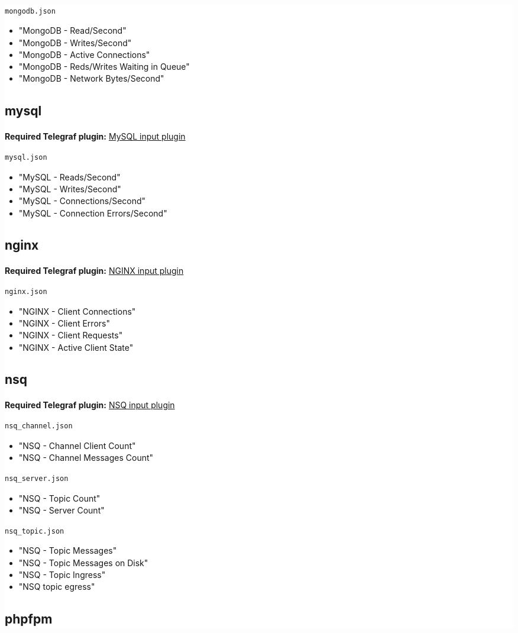 `mongodb.json`

  * "MongoDB - Read/Second"
  * "MongoDB - Writes/Second"
  * "MongoDB - Active Connections"
  * "MongoDB - Reds/Writes Waiting in Queue"
  * "MongoDB - Network Bytes/Second"

## mysql

**Required Telegraf plugin:** [MySQL input plugin](https://github.com/influxdata/telegraf/blob/master/plugins/inputs/mysql)

`mysql.json`

  * "MySQL - Reads/Second"
  * "MySQL - Writes/Second"
  * "MySQL - Connections/Second"
  * "MySQL - Connection Errors/Second"

## nginx

**Required Telegraf plugin:** [NGINX input plugin](https://github.com/influxdata/telegraf/blob/master/plugins/inputs/nginx)

`nginx.json`

  * "NGINX - Client Connections"
  * "NGINX - Client Errors"
  * "NGINX - Client Requests"
  * "NGINX - Active Client State"

## nsq

**Required Telegraf plugin:** [NSQ input plugin](https://github.com/influxdata/telegraf/blob/master/plugins/inputs/nsq)

`nsq_channel.json`

  * "NSQ - Channel Client Count"
  * "NSQ - Channel Messages Count"

`nsq_server.json`

  * "NSQ - Topic Count"
  * "NSQ - Server Count"

`nsq_topic.json`

  * "NSQ - Topic Messages"
  * "NSQ - Topic Messages on Disk"
  * "NSQ - Topic Ingress"
  * "NSQ topic egress"

## phpfpm
